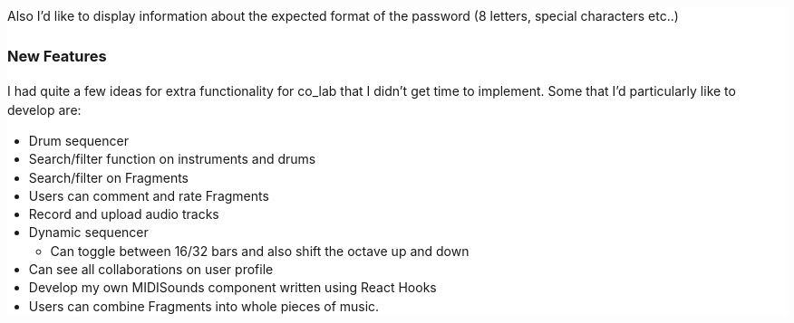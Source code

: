 Also I’d like to display information about the expected format of the password (8 letters, special characters etc..) 

### New Features 
I had quite a few ideas for extra functionality for co_lab that I didn’t get time to implement. Some that I’d particularly like to develop are:
* Drum sequencer
* Search/filter function on instruments and drums 
* Search/filter on Fragments 
* Users can comment and rate Fragments 
* Record and upload audio tracks 
* Dynamic sequencer
    * Can toggle between 16/32 bars and also shift the octave up and down
* Can see all collaborations on user profile 
* Develop my own MIDISounds component written using React Hooks
* Users can combine Fragments into whole pieces of music. 




